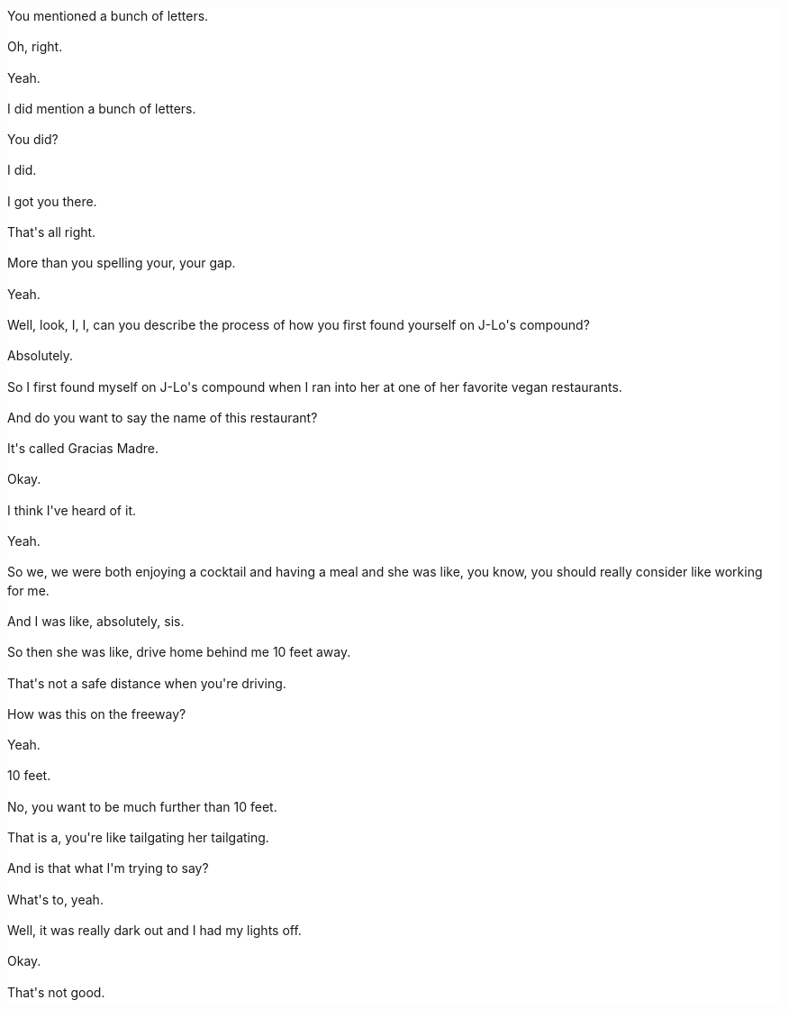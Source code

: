 You mentioned a bunch of letters.

Oh, right.

Yeah.

I did mention a bunch of letters.

You did?

I did.

I got you there.

That's all right.

More than you spelling your, your gap.

Yeah.

Well, look, I, I, can you describe the process of how you first found yourself on J-Lo's compound?

Absolutely.

So I first found myself on J-Lo's compound when I ran into her at one of her favorite vegan restaurants.

And do you want to say the name of this restaurant?

It's called Gracias Madre.

Okay.

I think I've heard of it.

Yeah.

So we, we were both enjoying a cocktail and having a meal and she was like, you know, you should really consider like working for me.

And I was like, absolutely, sis.

So then she was like, drive home behind me 10 feet away.

That's not a safe distance when you're driving.

How was this on the freeway?

Yeah.

10 feet.

No, you want to be much further than 10 feet.

That is a, you're like tailgating her tailgating.

And is that what I'm trying to say?

What's to, yeah.

Well, it was really dark out and I had my lights off.

Okay.

That's not good.
